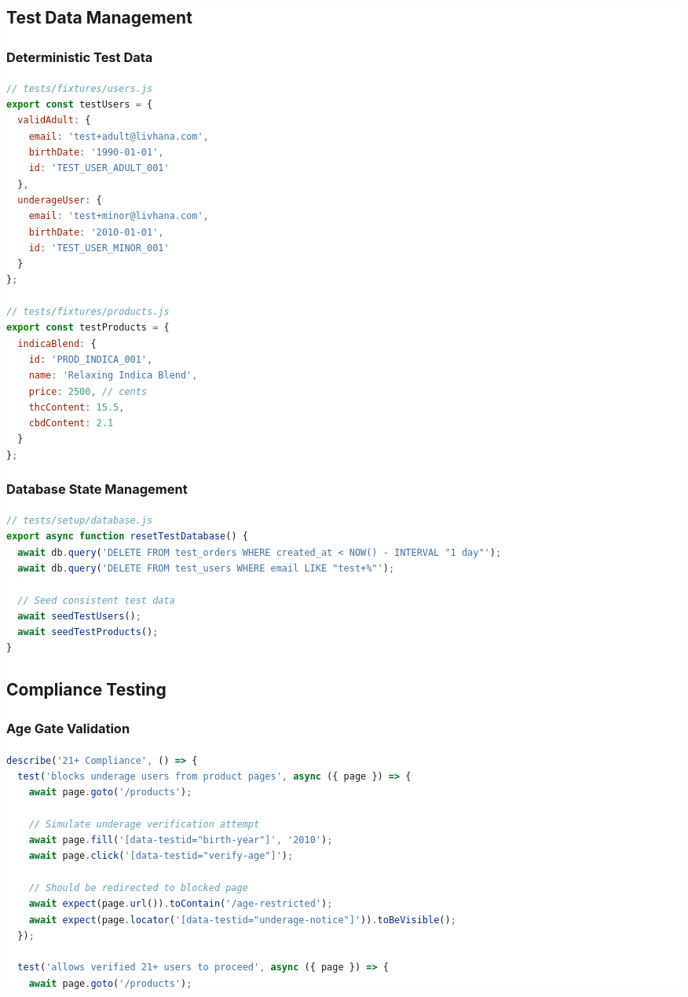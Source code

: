 ## Test Data Management

### Deterministic Test Data
```javascript
// tests/fixtures/users.js
export const testUsers = {
  validAdult: {
    email: 'test+adult@livhana.com',
    birthDate: '1990-01-01',
    id: 'TEST_USER_ADULT_001'
  },
  underageUser: {
    email: 'test+minor@livhana.com', 
    birthDate: '2010-01-01',
    id: 'TEST_USER_MINOR_001'
  }
};

// tests/fixtures/products.js
export const testProducts = {
  indicaBlend: {
    id: 'PROD_INDICA_001',
    name: 'Relaxing Indica Blend',
    price: 2500, // cents
    thcContent: 15.5,
    cbdContent: 2.1
  }
};
```

### Database State Management
```javascript
// tests/setup/database.js
export async function resetTestDatabase() {
  await db.query('DELETE FROM test_orders WHERE created_at < NOW() - INTERVAL "1 day"');
  await db.query('DELETE FROM test_users WHERE email LIKE "test+%"');
  
  // Seed consistent test data
  await seedTestUsers();
  await seedTestProducts();
}
```

## Compliance Testing

### Age Gate Validation
```javascript
describe('21+ Compliance', () => {
  test('blocks underage users from product pages', async ({ page }) => {
    await page.goto('/products');
    
    // Simulate underage verification attempt
    await page.fill('[data-testid="birth-year"]', '2010');
    await page.click('[data-testid="verify-age"]');
    
    // Should be redirected to blocked page
    await expect(page.url()).toContain('/age-restricted');
    await expect(page.locator('[data-testid="underage-notice"]')).toBeVisible();
  });
  
  test('allows verified 21+ users to proceed', async ({ page }) => {
    await page.goto('/products');
```